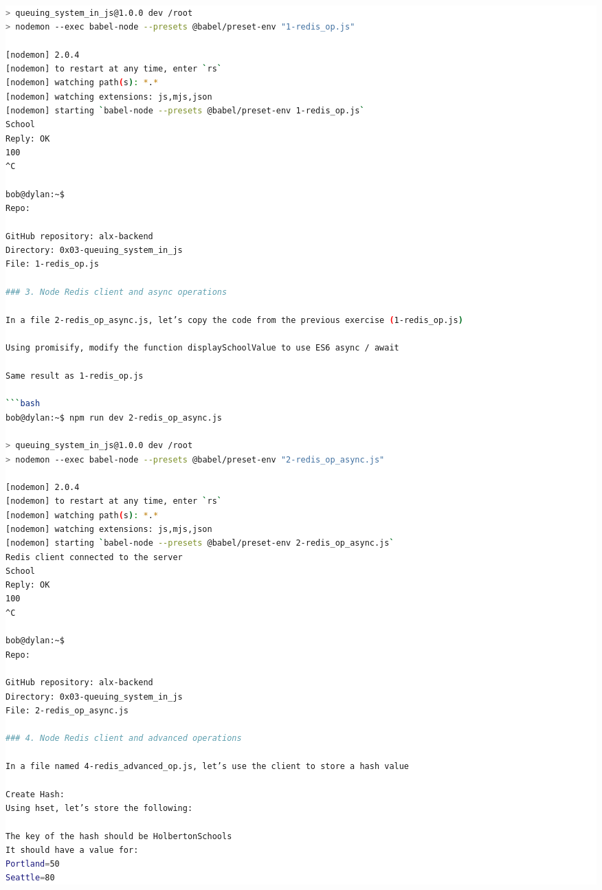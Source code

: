 ```bash
> queuing_system_in_js@1.0.0 dev /root
> nodemon --exec babel-node --presets @babel/preset-env "1-redis_op.js"

[nodemon] 2.0.4
[nodemon] to restart at any time, enter `rs`
[nodemon] watching path(s): *.*
[nodemon] watching extensions: js,mjs,json
[nodemon] starting `babel-node --presets @babel/preset-env 1-redis_op.js`
School
Reply: OK
100
^C

bob@dylan:~$
Repo:

GitHub repository: alx-backend
Directory: 0x03-queuing_system_in_js
File: 1-redis_op.js

### 3. Node Redis client and async operations

In a file 2-redis_op_async.js, let’s copy the code from the previous exercise (1-redis_op.js)

Using promisify, modify the function displaySchoolValue to use ES6 async / await

Same result as 1-redis_op.js

```bash
bob@dylan:~$ npm run dev 2-redis_op_async.js 

> queuing_system_in_js@1.0.0 dev /root
> nodemon --exec babel-node --presets @babel/preset-env "2-redis_op_async.js"

[nodemon] 2.0.4
[nodemon] to restart at any time, enter `rs`
[nodemon] watching path(s): *.*
[nodemon] watching extensions: js,mjs,json
[nodemon] starting `babel-node --presets @babel/preset-env 2-redis_op_async.js`
Redis client connected to the server
School
Reply: OK
100
^C

bob@dylan:~$
Repo:

GitHub repository: alx-backend
Directory: 0x03-queuing_system_in_js
File: 2-redis_op_async.js

### 4. Node Redis client and advanced operations

In a file named 4-redis_advanced_op.js, let’s use the client to store a hash value

Create Hash:
Using hset, let’s store the following:

The key of the hash should be HolbertonSchools
It should have a value for:
Portland=50
Seattle=80
```